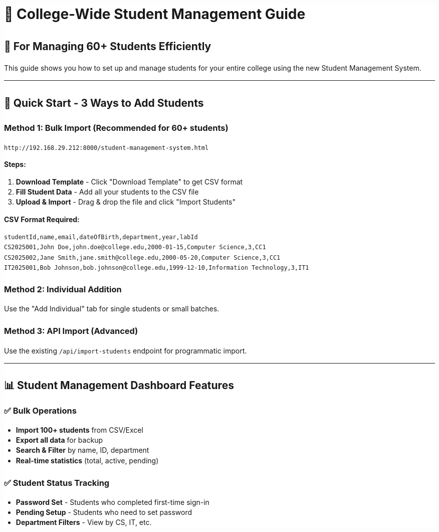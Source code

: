 # 🏫 College-Wide Student Management Guide

## 🎯 **For Managing 60+ Students Efficiently**

This guide shows you how to set up and manage students for your entire college using the new Student Management System.

---

## 🚀 **Quick Start - 3 Ways to Add Students**

### **Method 1: Bulk Import (Recommended for 60+ students)**
```
http://192.168.29.212:8000/student-management-system.html
```

**Steps:**
1. **Download Template** - Click "Download Template" to get CSV format
2. **Fill Student Data** - Add all your students to the CSV file
3. **Upload & Import** - Drag & drop the file and click "Import Students"

**CSV Format Required:**
```csv
studentId,name,email,dateOfBirth,department,year,labId
CS2025001,John Doe,john.doe@college.edu,2000-01-15,Computer Science,3,CC1
CS2025002,Jane Smith,jane.smith@college.edu,2000-05-20,Computer Science,3,CC1
IT2025001,Bob Johnson,bob.johnson@college.edu,1999-12-10,Information Technology,3,IT1
```

### **Method 2: Individual Addition**
Use the "Add Individual" tab for single students or small batches.

### **Method 3: API Import (Advanced)**
Use the existing `/api/import-students` endpoint for programmatic import.

---

## 📊 **Student Management Dashboard Features**

### **✅ Bulk Operations**
- **Import 100+ students** from CSV/Excel
- **Export all data** for backup
- **Search & Filter** by name, ID, department
- **Real-time statistics** (total, active, pending)

### **✅ Student Status Tracking**
- **Password Set** - Students who completed first-time sign-in
- **Pending Setup** - Students who need to set password
- **Department Filters** - View by CS, IT, etc.
